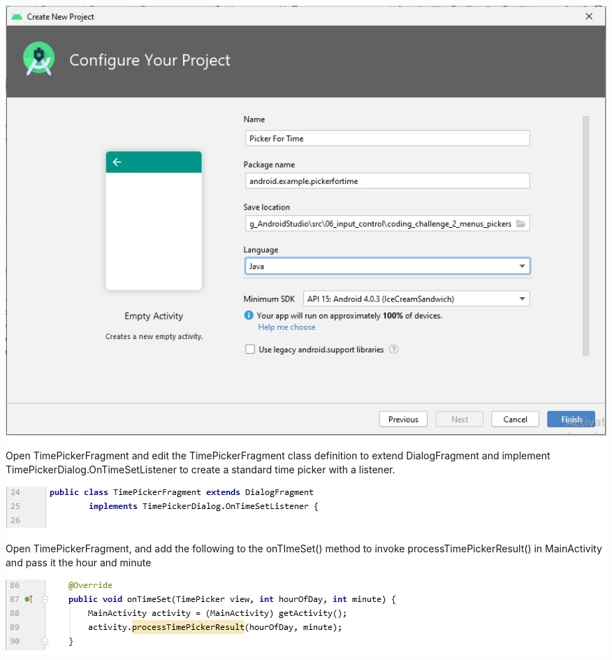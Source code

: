 ![img_51](img/img_51.PNG)<br>

Open TimePickerFragment and edit the TimePickerFragment class definition to extend DialogFragment and implement TimePickerDialog.OnTimeSetListener to create a standard time picker with a listener.<br>

![img_53](img/img_53.PNG)<br>

Open TimePickerFragment, and add the following to the onTImeSet() method to invoke processTimePickerResult() in MainActivity and pass it the hour and minute<br>

![img_54](img/img_54.PNG)<br>
